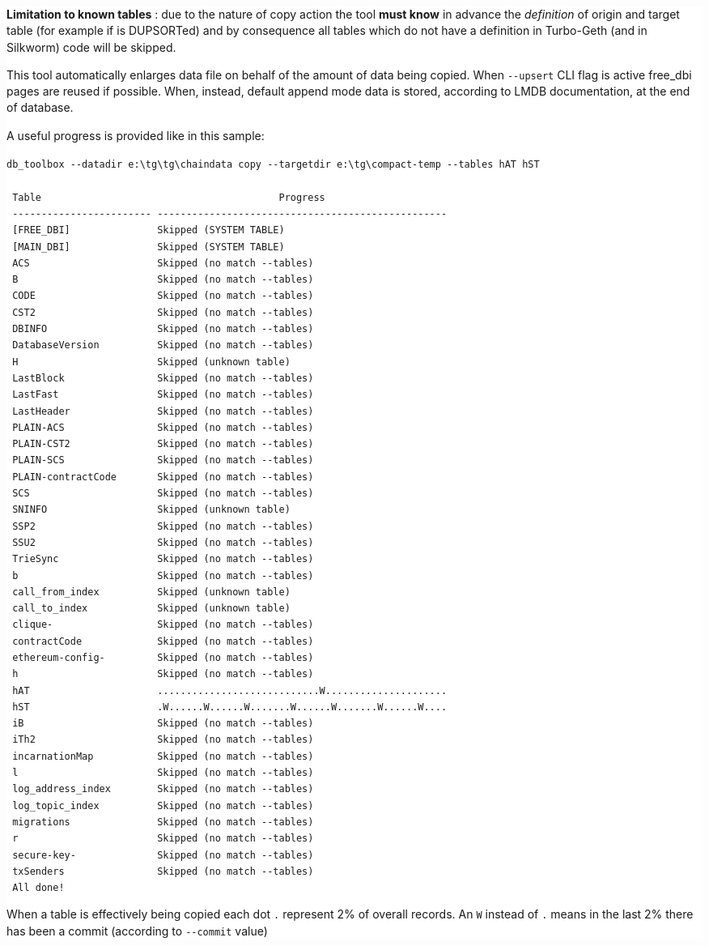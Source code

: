 **Limitation to known tables** : due to the nature of copy action the tool **must know** in advance the _definition_ of origin and target table (for example if is DUPSORTed) and by consequence all tables which do not have a definition in Turbo-Geth (and in Silkworm) code will be skipped.

This tool automatically enlarges data file on behalf of the amount of data being copied. When `--upsert` CLI flag is active free_dbi pages are reused if possible. When, instead, default append mode data is stored, according to LMDB documentation, at the end of database.

A useful progress is provided like in this sample:
```
db_toolbox --datadir e:\tg\tg\chaindata copy --targetdir e:\tg\compact-temp --tables hAT hST

 Table                                         Progress
 ------------------------ --------------------------------------------------
 [FREE_DBI]               Skipped (SYSTEM TABLE)
 [MAIN_DBI]               Skipped (SYSTEM TABLE)
 ACS                      Skipped (no match --tables)
 B                        Skipped (no match --tables)
 CODE                     Skipped (no match --tables)
 CST2                     Skipped (no match --tables)
 DBINFO                   Skipped (no match --tables)
 DatabaseVersion          Skipped (no match --tables)
 H                        Skipped (unknown table)
 LastBlock                Skipped (no match --tables)
 LastFast                 Skipped (no match --tables)
 LastHeader               Skipped (no match --tables)
 PLAIN-ACS                Skipped (no match --tables)
 PLAIN-CST2               Skipped (no match --tables)
 PLAIN-SCS                Skipped (no match --tables)
 PLAIN-contractCode       Skipped (no match --tables)
 SCS                      Skipped (no match --tables)
 SNINFO                   Skipped (unknown table)
 SSP2                     Skipped (no match --tables)
 SSU2                     Skipped (no match --tables)
 TrieSync                 Skipped (no match --tables)
 b                        Skipped (no match --tables)
 call_from_index          Skipped (unknown table)
 call_to_index            Skipped (unknown table)
 clique-                  Skipped (no match --tables)
 contractCode             Skipped (no match --tables)
 ethereum-config-         Skipped (no match --tables)
 h                        Skipped (no match --tables)
 hAT                      ............................W.....................
 hST                      .W......W......W.......W......W.......W......W....
 iB                       Skipped (no match --tables)
 iTh2                     Skipped (no match --tables)
 incarnationMap           Skipped (no match --tables)
 l                        Skipped (no match --tables)
 log_address_index        Skipped (no match --tables)
 log_topic_index          Skipped (no match --tables)
 migrations               Skipped (no match --tables)
 r                        Skipped (no match --tables)
 secure-key-              Skipped (no match --tables)
 txSenders                Skipped (no match --tables)
 All done!
```

When a table is effectively being copied each dot `.` represent 2% of overall records.
An `W` instead of `.` means in the last 2% there has been a commit (according to `--commit` value)
